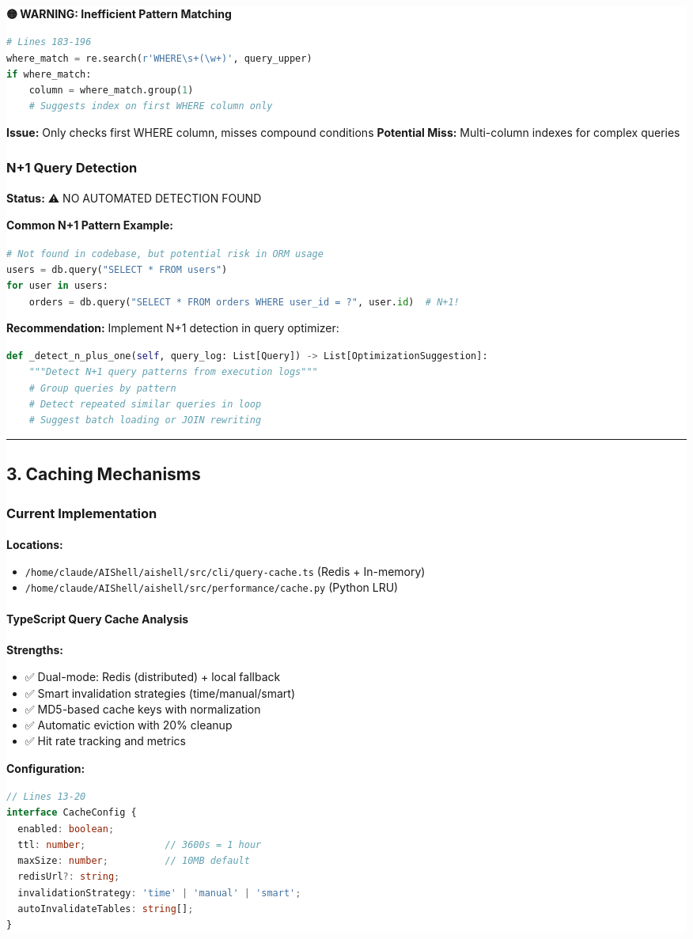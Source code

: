 **🟡 WARNING: Inefficient Pattern Matching**
```python
# Lines 183-196
where_match = re.search(r'WHERE\s+(\w+)', query_upper)
if where_match:
    column = where_match.group(1)
    # Suggests index on first WHERE column only
```
**Issue:** Only checks first WHERE column, misses compound conditions
**Potential Miss:** Multi-column indexes for complex queries

### N+1 Query Detection

**Status:** ⚠️ NO AUTOMATED DETECTION FOUND

**Common N+1 Pattern Example:**
```python
# Not found in codebase, but potential risk in ORM usage
users = db.query("SELECT * FROM users")
for user in users:
    orders = db.query("SELECT * FROM orders WHERE user_id = ?", user.id)  # N+1!
```

**Recommendation:** Implement N+1 detection in query optimizer:
```python
def _detect_n_plus_one(self, query_log: List[Query]) -> List[OptimizationSuggestion]:
    """Detect N+1 query patterns from execution logs"""
    # Group queries by pattern
    # Detect repeated similar queries in loop
    # Suggest batch loading or JOIN rewriting
```

---

## 3. Caching Mechanisms

### Current Implementation

**Locations:**
- `/home/claude/AIShell/aishell/src/cli/query-cache.ts` (Redis + In-memory)
- `/home/claude/AIShell/aishell/src/performance/cache.py` (Python LRU)

#### TypeScript Query Cache Analysis

**Strengths:**
- ✅ Dual-mode: Redis (distributed) + local fallback
- ✅ Smart invalidation strategies (time/manual/smart)
- ✅ MD5-based cache keys with normalization
- ✅ Automatic eviction with 20% cleanup
- ✅ Hit rate tracking and metrics

**Configuration:**
```typescript
// Lines 13-20
interface CacheConfig {
  enabled: boolean;
  ttl: number;              // 3600s = 1 hour
  maxSize: number;          // 10MB default
  redisUrl?: string;
  invalidationStrategy: 'time' | 'manual' | 'smart';
  autoInvalidateTables: string[];
}
```
